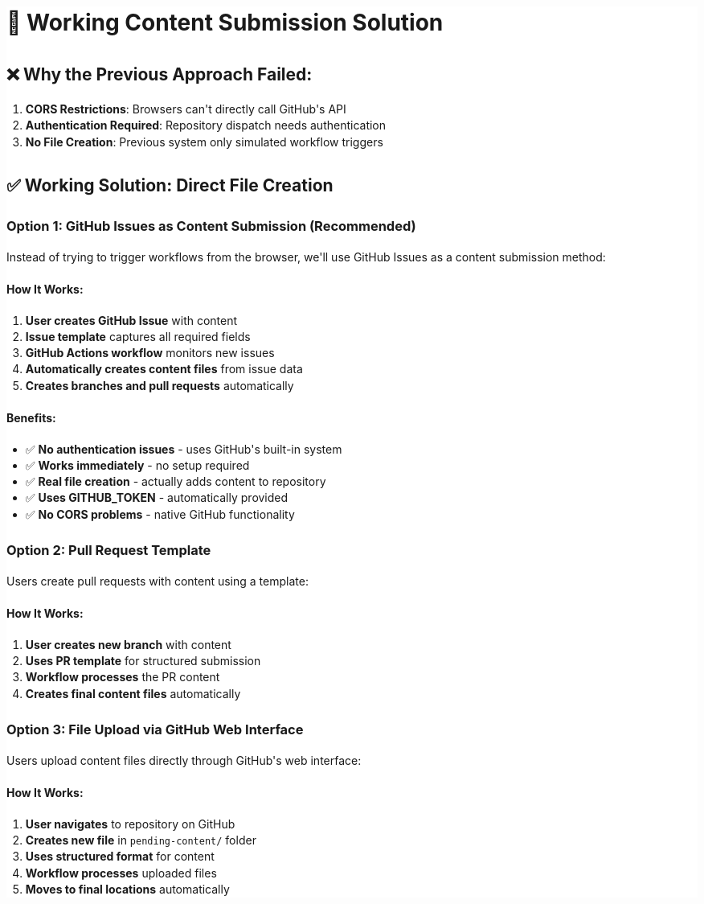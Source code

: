 # 🚀 Working Content Submission Solution

## ❌ **Why the Previous Approach Failed:**

1. **CORS Restrictions**: Browsers can't directly call GitHub's API
2. **Authentication Required**: Repository dispatch needs authentication
3. **No File Creation**: Previous system only simulated workflow triggers

## ✅ **Working Solution: Direct File Creation**

### **Option 1: GitHub Issues as Content Submission (Recommended)**

Instead of trying to trigger workflows from the browser, we'll use GitHub Issues as a content submission method:

#### **How It Works:**
1. **User creates GitHub Issue** with content
2. **Issue template** captures all required fields
3. **GitHub Actions workflow** monitors new issues
4. **Automatically creates content files** from issue data
5. **Creates branches and pull requests** automatically

#### **Benefits:**
- ✅ **No authentication issues** - uses GitHub's built-in system
- ✅ **Works immediately** - no setup required
- ✅ **Real file creation** - actually adds content to repository
- ✅ **Uses GITHUB_TOKEN** - automatically provided
- ✅ **No CORS problems** - native GitHub functionality

### **Option 2: Pull Request Template**

Users create pull requests with content using a template:

#### **How It Works:**
1. **User creates new branch** with content
2. **Uses PR template** for structured submission
3. **Workflow processes** the PR content
4. **Creates final content files** automatically

### **Option 3: File Upload via GitHub Web Interface**

Users upload content files directly through GitHub's web interface:

#### **How It Works:**
1. **User navigates** to repository on GitHub
2. **Creates new file** in `pending-content/` folder
3. **Uses structured format** for content
4. **Workflow processes** uploaded files
5. **Moves to final locations** automatically
